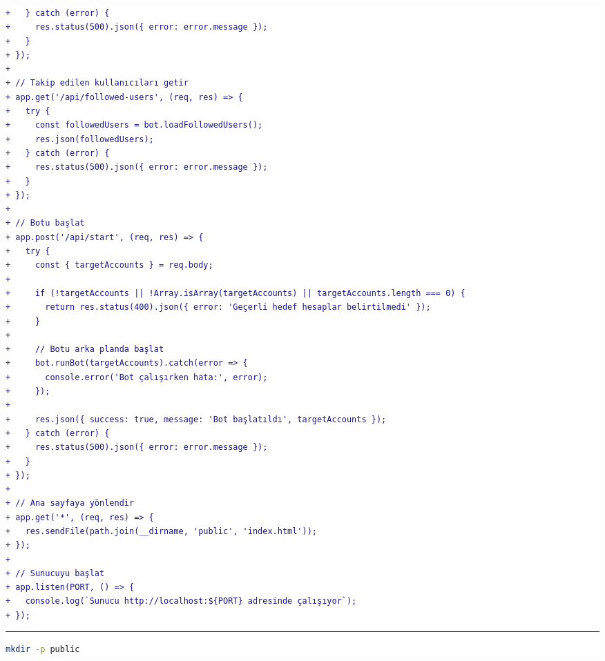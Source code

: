 ```diff
+   } catch (error) {
+     res.status(500).json({ error: error.message });
+   }
+ });
+ 
+ // Takip edilen kullanıcıları getir
+ app.get('/api/followed-users', (req, res) => {
+   try {
+     const followedUsers = bot.loadFollowedUsers();
+     res.json(followedUsers);
+   } catch (error) {
+     res.status(500).json({ error: error.message });
+   }
+ });
+ 
+ // Botu başlat
+ app.post('/api/start', (req, res) => {
+   try {
+     const { targetAccounts } = req.body;
+     
+     if (!targetAccounts || !Array.isArray(targetAccounts) || targetAccounts.length === 0) {
+       return res.status(400).json({ error: 'Geçerli hedef hesaplar belirtilmedi' });
+     }
+     
+     // Botu arka planda başlat
+     bot.runBot(targetAccounts).catch(error => {
+       console.error('Bot çalışırken hata:', error);
+     });
+     
+     res.json({ success: true, message: 'Bot başlatıldı', targetAccounts });
+   } catch (error) {
+     res.status(500).json({ error: error.message });
+   }
+ });
+ 
+ // Ana sayfaya yönlendir
+ app.get('*', (req, res) => {
+   res.sendFile(path.join(__dirname, 'public', 'index.html'));
+ });
+ 
+ // Sunucuyu başlat
+ app.listen(PORT, () => {
+   console.log(`Sunucu http://localhost:${PORT} adresinde çalışıyor`);
+ }); 
```

---

```bash
mkdir -p public
```

